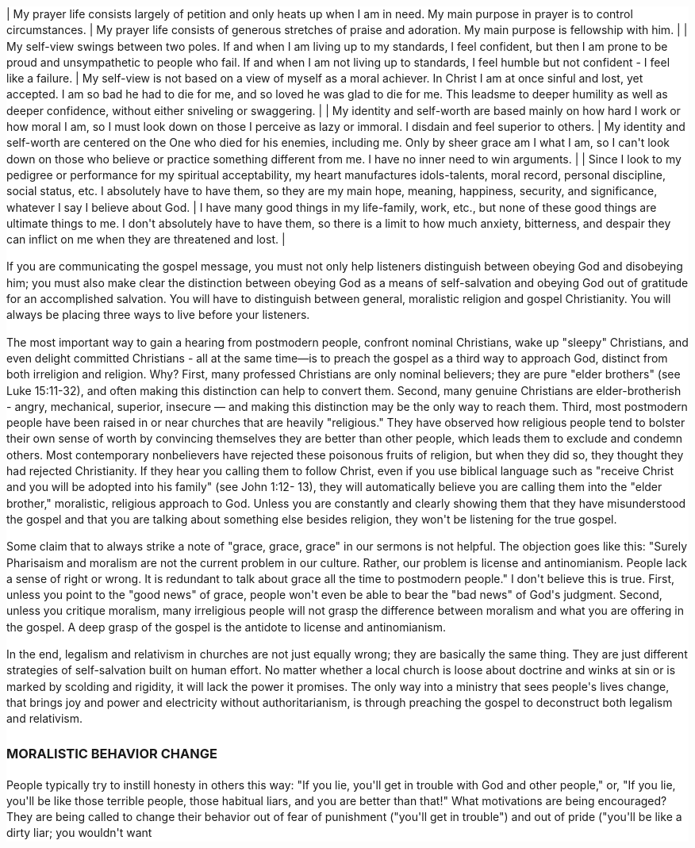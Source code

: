 | My prayer life consists largely of petition and only heats up when I am in need. My main purpose in prayer is to control circumstances. | My prayer life consists of generous stretches of praise and adoration. My main purpose is fellowship with him. |
| My self-view swings between two poles. If and when I am living up to my standards, I feel confident, but then I am prone to be proud and unsympathetic to people who fail. If and when I am not living up to standards, I feel humble but not confident - I feel like a failure. | My self-view is not based on a view of myself as a moral achiever. In Christ I am at once sinful and lost, yet accepted. I am so bad he had to die for me, and so loved he was glad to die for me. This leadsme to deeper humility as well as deeper confidence, without either sniveling or swaggering. |
| My identity and self-worth are based mainly on how hard I work or how moral I am, so I must look down on those I perceive as lazy or immoral. I disdain and feel superior to others. | My identity and self-worth are centered on the One who died for his enemies, including me. Only by sheer grace am I what I am, so I can't look down on those who believe or practice something different from me. I have no inner need to win arguments. |
| Since I look to my pedigree or performance for my spiritual acceptability, my heart manufactures idols-talents, moral record, personal discipline, social status, etc. I absolutely have to have them, so they are my main hope, meaning, happiness, security, and significance, whatever I say I believe about God. | I have many good things in my life-family, work, etc., but none of these good things are ultimate things to me. I don't absolutely have to have them, so there is a limit to how much anxiety, bitterness, and despair they can inflict on me when they are threatened and lost. |


If you are communicating the gospel message, you must not only help listeners distinguish between obeying God and disobeying him; you must also make clear the distinction between obeying God as a means of self-salvation and obeying God out of gratitude for an accomplished salvation. You will have to distinguish between general, moralistic religion and gospel Christianity. You will always be placing three
ways to live before your listeners.

The most important way to gain a hearing from postmodern people, confront nominal Christians, wake up "sleepy" Christians, and even delight committed Christians - all at the same time—is to preach the gospel as a third way to approach God, distinct from both irreligion and religion. Why? First, many professed Christians are only nominal believers; they are pure "elder brothers" (see Luke 15:11-32), and often making this distinction can help to convert them. Second, many genuine Christians are elder-brotherish - angry, mechanical, superior, insecure — and making this distinction may be the only way to reach them. Third, most postmodern people have been raised in or near churches that are heavily "religious." They have observed how religious people tend to bolster their own sense of worth by
convincing themselves they are better than other people, which leads them to exclude and condemn others. Most contemporary nonbelievers have rejected these poisonous fruits of religion, but when they did so, they thought they had rejected Christianity. If they hear you calling them to follow Christ, even if you use biblical language such as "receive Christ and you will be adopted into his family" (see John 1:12-
13), they will automatically believe you are calling them into the "elder brother," moralistic, religious approach to God. Unless you are constantly and clearly showing them that they have misunderstood the gospel and that you are talking about something else besides religion, they won't be listening for the true gospel.

Some claim that to always strike a note of "grace, grace, grace" in our sermons is not helpful. The objection goes like this: "Surely Pharisaism and moralism are not the current problem in our culture. Rather, our problem is license and antinomianism. People lack a sense of right or wrong. It is redundant to talk about grace all the time to postmodern people." I don't believe this is true. First, unless you
point to the "good news" of grace, people won't even be able to bear the "bad news" of God's judgment. Second, unless you critique moralism, many irreligious people will not grasp the difference between moralism and what you are offering in the gospel. A deep grasp of the gospel is the antidote to license and antinomianism.

In the end, legalism and relativism in churches are not just equally wrong; they are basically the same thing. They are just different strategies of self-salvation built on human effort. No matter whether a local church is loose about doctrine and winks at sin or is marked by scolding and rigidity, it will lack the power it promises. The only way into a ministry that sees people's lives change, that brings joy
and power and electricity without authoritarianism, is through preaching the gospel to deconstruct both legalism and relativism.

### MORALISTIC BEHAVIOR CHANGE
People typically try to instill honesty in others this way: "If you lie, you'll get in trouble with God and other people," or, "If you lie, you'll be like those terrible people, those habitual liars, and you are better than that!" What motivations are being encouraged? They are being called to change their behavior out of fear of punishment ("you'll get in trouble") and out of pride ("you'll be like a dirty liar; you wouldn't want